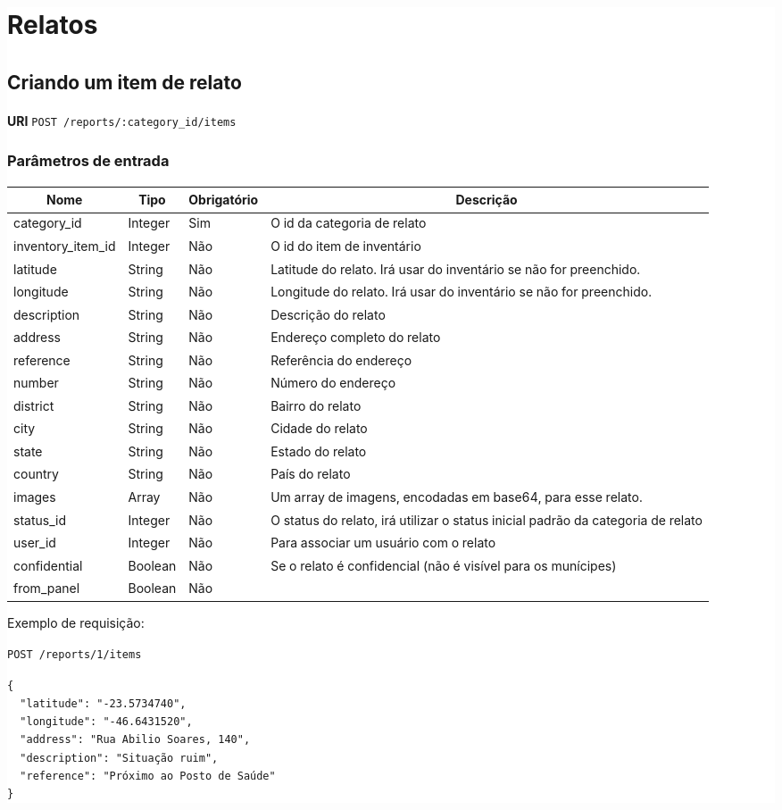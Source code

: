 # Relatos

## Criando um item de relato

__URI__ `POST /reports/:category_id/items`

### Parâmetros de entrada

| Nome              | Tipo    | Obrigatório | Descrição                                                                       |
|-------------------|---------|-------------|---------------------------------------------------------------------------------|
| category_id       | Integer | Sim         | O id da categoria de relato                                                     |
| inventory_item_id | Integer | Não         | O id do item de inventário                                                      |
| latitude          | String  | Não         | Latitude do relato. Irá usar do inventário se não for preenchido.               |
| longitude         | String  | Não         | Longitude do relato. Irá usar do inventário se não for preenchido.              |
| description       | String  | Não         | Descrição do relato                                                             |
| address           | String  | Não         | Endereço completo do relato                                                     |
| reference         | String  | Não         | Referência do endereço                                                          |
| number            | String  | Não         | Número do endereço                                                              |
| district          | String  | Não         | Bairro do relato                                                                |
| city              | String  | Não         | Cidade do relato                                                                |
| state             | String  | Não         | Estado do relato                                                                |
| country           | String  | Não         | País do relato                                                                  |
| images            | Array   | Não         | Um array de imagens, encodadas em base64, para esse relato.                     |
| status_id         | Integer | Não         | O status do relato, irá utilizar o status inicial padrão da categoria de relato |
| user_id           | Integer | Não         | Para associar um usuário com o relato                                           |
| confidential      | Boolean | Não         | Se o relato é confidencial (não é visível para os munícipes)                    |
| from_panel        | Boolean | Não         |                                                                                 |

Exemplo de requisição:

`POST /reports/1/items`

    {
      "latitude": "-23.5734740",
      "longitude": "-46.6431520",
      "address": "Rua Abilio Soares, 140",
      "description": "Situação ruim",
      "reference": "Próximo ao Posto de Saúde"
    }
